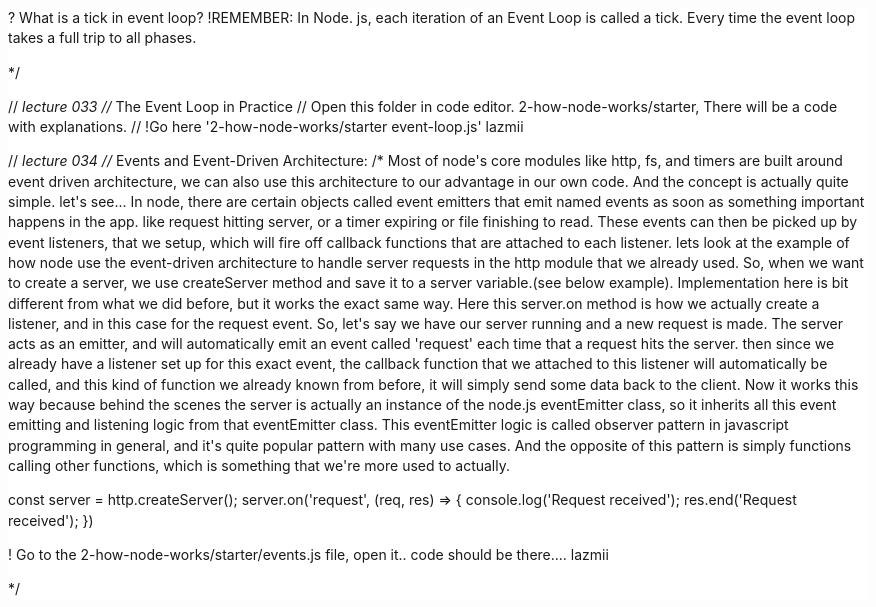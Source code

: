 ? What is a tick in event loop?
!REMEMBER: In Node. js, each iteration of an Event Loop is called a tick. Every time the event loop takes a full trip to all phases.

\*/

// _lecture 033
//_ The Event Loop in Practice
// Open this folder in code editor. 2-how-node-works/starter, There will be a code with explanations.
// !Go here '2-how-node-works/starter event-loop.js' lazmii

// _lecture 034
//_ Events and Event-Driven Architecture:
/\*
Most of node's core modules like http, fs, and timers are built around event driven architecture, we can also use this architecture to our advantage in our own code. And the concept is actually quite simple. let's see...
In node, there are certain objects called event emitters that emit named events as soon as something important happens in the app. like request hitting server, or a timer expiring or file finishing to read. These events can then be picked up by event listeners, that we setup, which will fire off callback functions that are attached to each listener. lets look at the example of how node use the event-driven architecture to handle server requests in the http module that we already used.
So, when we want to create a server, we use createServer method and save it to a server variable.(see below example). Implementation here is bit different from what we did before, but it works the exact same way. Here this server.on method is how we actually create a listener, and in this case for the request event. So, let's say we have our server running and a new request is made. The server acts as an emitter, and will automatically emit an event called 'request' each time that a request hits the server. then since we already have a listener set up for this exact event, the callback function that we attached to this listener will automatically be called, and this kind of function we already known from before, it will simply send some data back to the client. Now it works this way because behind the scenes the server is actually an instance of the node.js eventEmitter class, so it inherits all this event emitting and listening logic from that eventEmitter class. This eventEmitter logic is called observer pattern in javascript programming in general, and it's quite popular pattern with many use cases. And the opposite of this pattern is simply functions calling other functions, which is something that we're more used to actually.

const server = http.createServer();
server.on('request', (req, res) => {
console.log('Request received');
res.end('Request received');
})

! Go to the 2-how-node-works/starter/events.js file, open it.. code should be there.... lazmii

\*/
